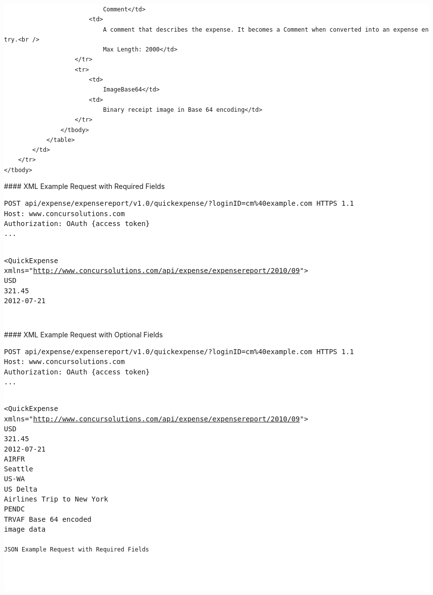                                 Comment</td>
                            <td>
                                A comment that describes the expense. It becomes a Comment when converted into an expense entry.<br />
                                Max Length: 2000</td>
                        </tr>
                        <tr>
                            <td>
                                ImageBase64</td>
                            <td>
                                Binary receipt image in Base 64 encoding</td>
                        </tr>
                    </tbody>
                </table>
            </td>
        </tr>
    </tbody>
</table>
####
    XML Example Request with Required Fields
<pre class="overflow_box">
POST api/expense/expensereport/v1.0/quickexpense/?loginID=cm%40example.com HTTPS 1.1
Host: www.concursolutions.com
Authorization: OAuth {access token}
...

<QuickExpense <span class="xml-attribute">xmlns=<span class="xml-value">&quot;<span class="xml-value">http://www.concursolutions.com/api/expense/expensereport/2010/09<span class="xml-value">&quot;>
    <CurrencyCode>USD</CurrencyCode>
    <TransactionAmount>321.45</TransactionAmount>
    <TransactionDate>2012-07-21</TransactionDate>
</QuickExpense>

</pre>
####
    XML Example Request with Optional Fields
<pre class="overflow_box">
POST api/expense/expensereport/v1.0/quickexpense/?loginID=cm%40example.com HTTPS 1.1
Host: www.concursolutions.com
Authorization: OAuth {access token}
...

<QuickExpense <span class="xml-attribute">xmlns=<span class="xml-value">&quot;<span class="xml-value">http://www.concursolutions.com/api/expense/expensereport/2010/09<span class="xml-value">&quot;>
    <CurrencyCode>USD</CurrencyCode>
    <TransactionAmount>321.45</TransactionAmount>
    <TransactionDate>2012-07-21</TransactionDate>
    <SpendCategoryCode>AIRFR</SpendCategoryCode>
    <LocationCity>Seattle</LocationCity>
    <LocationSubdivision>US-WA</LocationSubdivision>
    <LocationCountry>US</LocationCountry>
    <VendorDescription>Delta Airlines</VendorDescription>
    <Comment>Trip to New York</Comment>
    <PaymentType>PENDC</PaymentType>
    <ExpenseTypeCode>TRVAF</ExpenseTypeCode>
    <ImageBase64>Base 64 encoded image data</ImageBase64>
</QuickExpense>
</pre>
####
    JSON Example Request with Required Fields
<pre class="overflow_box">
